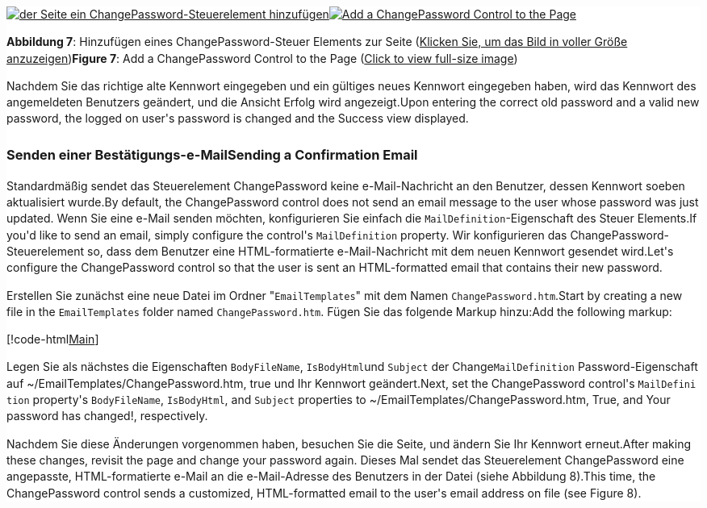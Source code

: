 <span data-ttu-id="12d4c-275">[![der Seite ein ChangePassword-Steuerelement hinzufügen](recovering-and-changing-passwords-vb/_static/image20.png)](recovering-and-changing-passwords-vb/_static/image19.png)</span><span class="sxs-lookup"><span data-stu-id="12d4c-275">[![Add a ChangePassword Control to the Page](recovering-and-changing-passwords-vb/_static/image20.png)](recovering-and-changing-passwords-vb/_static/image19.png)</span></span>

<span data-ttu-id="12d4c-276">**Abbildung 7**: Hinzufügen eines ChangePassword-Steuer Elements zur Seite ([Klicken Sie, um das Bild in voller Größe anzuzeigen](recovering-and-changing-passwords-vb/_static/image21.png))</span><span class="sxs-lookup"><span data-stu-id="12d4c-276">**Figure 7**: Add a ChangePassword Control to the Page  ([Click to view full-size image](recovering-and-changing-passwords-vb/_static/image21.png))</span></span>

<span data-ttu-id="12d4c-277">Nachdem Sie das richtige alte Kennwort eingegeben und ein gültiges neues Kennwort eingegeben haben, wird das Kennwort des angemeldeten Benutzers geändert, und die Ansicht Erfolg wird angezeigt.</span><span class="sxs-lookup"><span data-stu-id="12d4c-277">Upon entering the correct old password and a valid new password, the logged on user's password is changed and the Success view displayed.</span></span>

### <a name="sending-a-confirmation-email"></a><span data-ttu-id="12d4c-278">Senden einer Bestätigungs-e-Mail</span><span class="sxs-lookup"><span data-stu-id="12d4c-278">Sending a Confirmation Email</span></span>

<span data-ttu-id="12d4c-279">Standardmäßig sendet das Steuerelement ChangePassword keine e-Mail-Nachricht an den Benutzer, dessen Kennwort soeben aktualisiert wurde.</span><span class="sxs-lookup"><span data-stu-id="12d4c-279">By default, the ChangePassword control does not send an email message to the user whose password was just updated.</span></span> <span data-ttu-id="12d4c-280">Wenn Sie eine e-Mail senden möchten, konfigurieren Sie einfach die `MailDefinition`-Eigenschaft des Steuer Elements.</span><span class="sxs-lookup"><span data-stu-id="12d4c-280">If you'd like to send an email, simply configure the control's `MailDefinition` property.</span></span> <span data-ttu-id="12d4c-281">Wir konfigurieren das ChangePassword-Steuerelement so, dass dem Benutzer eine HTML-formatierte e-Mail-Nachricht mit dem neuen Kennwort gesendet wird.</span><span class="sxs-lookup"><span data-stu-id="12d4c-281">Let's configure the ChangePassword control so that the user is sent an HTML-formatted email that contains their new password.</span></span>

<span data-ttu-id="12d4c-282">Erstellen Sie zunächst eine neue Datei im Ordner "`EmailTemplates`" mit dem Namen `ChangePassword.htm`.</span><span class="sxs-lookup"><span data-stu-id="12d4c-282">Start by creating a new file in the `EmailTemplates` folder named `ChangePassword.htm`.</span></span> <span data-ttu-id="12d4c-283">Fügen Sie das folgende Markup hinzu:</span><span class="sxs-lookup"><span data-stu-id="12d4c-283">Add the following markup:</span></span>

[!code-html[Main](recovering-and-changing-passwords-vb/samples/sample4.html)]

<span data-ttu-id="12d4c-284">Legen Sie als nächstes die Eigenschaften `BodyFileName`, `IsBodyHtml`und `Subject` der Change`MailDefinition` Password-Eigenschaft auf ~/EmailTemplates/ChangePassword.htm, true und Ihr Kennwort geändert.</span><span class="sxs-lookup"><span data-stu-id="12d4c-284">Next, set the ChangePassword control's `MailDefinition` property's `BodyFileName`, `IsBodyHtml`, and `Subject` properties to ~/EmailTemplates/ChangePassword.htm, True, and Your password has changed!, respectively.</span></span>

<span data-ttu-id="12d4c-285">Nachdem Sie diese Änderungen vorgenommen haben, besuchen Sie die Seite, und ändern Sie Ihr Kennwort erneut.</span><span class="sxs-lookup"><span data-stu-id="12d4c-285">After making these changes, revisit the page and change your password again.</span></span> <span data-ttu-id="12d4c-286">Dieses Mal sendet das Steuerelement ChangePassword eine angepasste, HTML-formatierte e-Mail an die e-Mail-Adresse des Benutzers in der Datei (siehe Abbildung 8).</span><span class="sxs-lookup"><span data-stu-id="12d4c-286">This time, the ChangePassword control sends a customized, HTML-formatted email to the user's email address on file (see Figure 8).</span></span>
